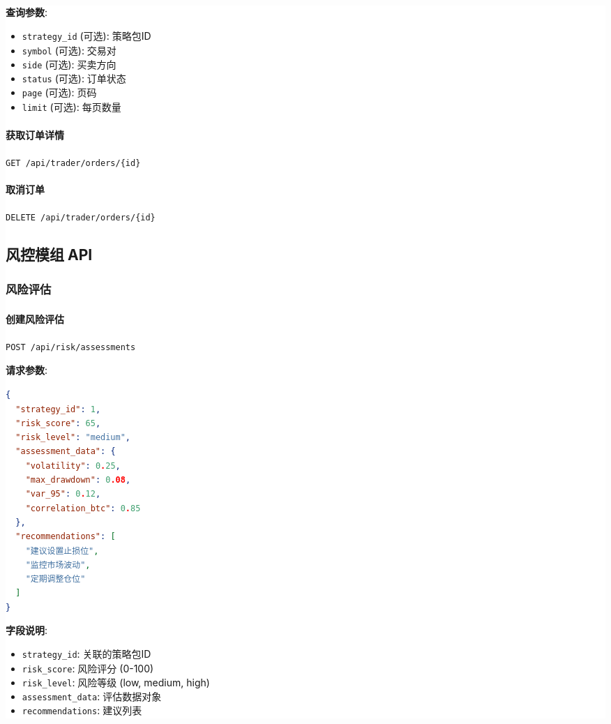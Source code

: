 **查询参数**:
- `strategy_id` (可选): 策略包ID
- `symbol` (可选): 交易对
- `side` (可选): 买卖方向
- `status` (可选): 订单状态
- `page` (可选): 页码
- `limit` (可选): 每页数量

#### 获取订单详情
```http
GET /api/trader/orders/{id}
```

#### 取消订单
```http
DELETE /api/trader/orders/{id}
```

## 风控模组 API

### 风险评估

#### 创建风险评估
```http
POST /api/risk/assessments
```

**请求参数**:
```json
{
  "strategy_id": 1,
  "risk_score": 65,
  "risk_level": "medium",
  "assessment_data": {
    "volatility": 0.25,
    "max_drawdown": 0.08,
    "var_95": 0.12,
    "correlation_btc": 0.85
  },
  "recommendations": [
    "建议设置止损位",
    "监控市场波动",
    "定期调整仓位"
  ]
}
```

**字段说明**:
- `strategy_id`: 关联的策略包ID
- `risk_score`: 风险评分 (0-100)
- `risk_level`: 风险等级 (low, medium, high)
- `assessment_data`: 评估数据对象
- `recommendations`: 建议列表

